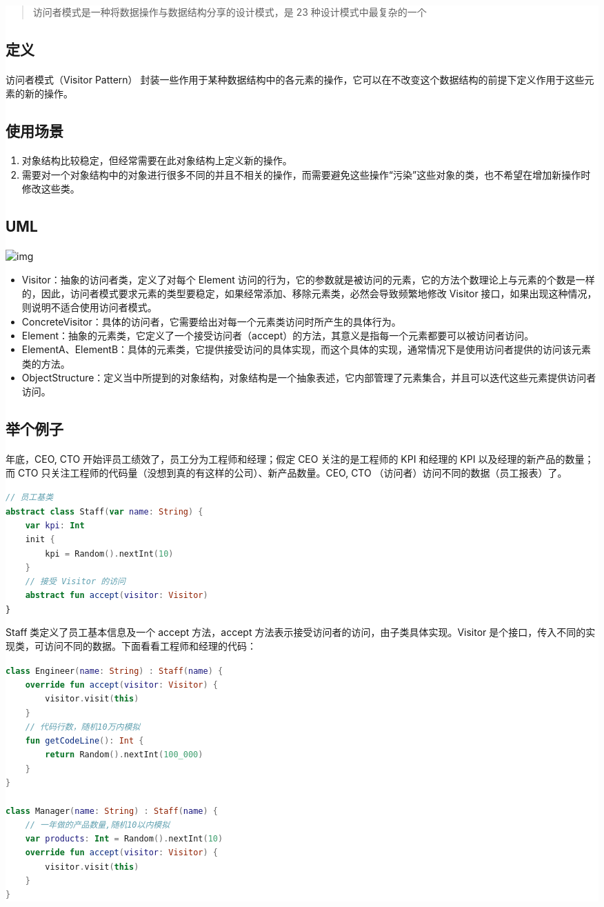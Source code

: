 > 访问者模式是一种将数据操作与数据结构分享的设计模式，是 23 种设计模式中最复杂的一个

## 定义

访问者模式（Visitor Pattern） 封装一些作用于某种数据结构中的各元素的操作，它可以在不改变这个数据结构的前提下定义作用于这些元素的新的操作。

## 使用场景

1. 对象结构比较稳定，但经常需要在此对象结构上定义新的操作。
2. 需要对一个对象结构中的对象进行很多不同的并且不相关的操作，而需要避免这些操作“污染”这些对象的类，也不希望在增加新操作时修改这些类。

## UML

![img](img/webp)

- Visitor：抽象的访问者类，定义了对每个 Element 访问的行为，它的参数就是被访问的元素，它的方法个数理论上与元素的个数是一样的，因此，访问者模式要求元素的类型要稳定，如果经常添加、移除元素类，必然会导致频繁地修改 Visitor 接口，如果出现这种情况，则说明不适合使用访问者模式。
- ConcreteVisitor：具体的访问者，它需要给出对每一个元素类访问时所产生的具体行为。
- Element：抽象的元素类，它定义了一个接受访问者（accept）的方法，其意义是指每一个元素都要可以被访问者访问。
- ElementA、ElementB：具体的元素类，它提供接受访问的具体实现，而这个具体的实现，通常情况下是使用访问者提供的访问该元素类的方法。
- ObjectStructure：定义当中所提到的对象结构，对象结构是一个抽象表述，它内部管理了元素集合，并且可以迭代这些元素提供访问者访问。

## 举个例子
年底，CEO, CTO 开始评员工绩效了，员工分为工程师和经理；假定 CEO 关注的是工程师的 KPI 和经理的 KPI 以及经理的新产品的数量；而 CTO 只关注工程师的代码量（没想到真的有这样的公司）、新产品数量。CEO, CTO （访问者）访问不同的数据（员工报表）了。
```KOTLIN
// 员工基类
abstract class Staff(var name: String) {
    var kpi: Int
    init {
        kpi = Random().nextInt(10)
    }
    // 接受 Visitor 的访问
    abstract fun accept(visitor: Visitor)
}
```

Staff 类定义了员工基本信息及一个 accept 方法，accept 方法表示接受访问者的访问，由子类具体实现。Visitor 是个接口，传入不同的实现类，可访问不同的数据。下面看看工程师和经理的代码：

```KOTLIN
class Engineer(name: String) : Staff(name) {
    override fun accept(visitor: Visitor) {
        visitor.visit(this)
    }
    // 代码行数，随机10万内模拟
    fun getCodeLine(): Int {
        return Random().nextInt(100_000)
    }
}

class Manager(name: String) : Staff(name) {
    // 一年做的产品数量,随机10以内模拟
    var products: Int = Random().nextInt(10)
    override fun accept(visitor: Visitor) {
        visitor.visit(this)
    }
}
```
